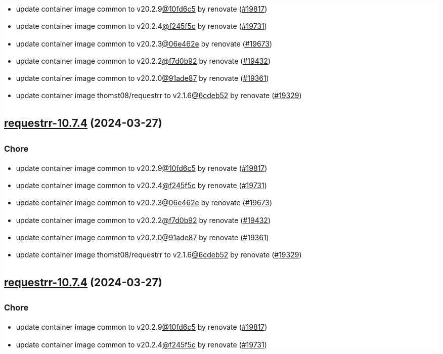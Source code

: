 

- update container image common to v20.2.9[@10fd6c5](https://github.com/10fd6c5) by renovate ([#19817](https://github.com/truecharts/charts/issues/19817))

- update container image common to v20.2.4[@f245f5c](https://github.com/f245f5c) by renovate ([#19731](https://github.com/truecharts/charts/issues/19731))

- update container image common to v20.2.3[@06e462e](https://github.com/06e462e) by renovate ([#19673](https://github.com/truecharts/charts/issues/19673))

- update container image common to v20.2.2[@f7d0b92](https://github.com/f7d0b92) by renovate ([#19432](https://github.com/truecharts/charts/issues/19432))

- update container image common to v20.2.0[@91ade87](https://github.com/91ade87) by renovate ([#19361](https://github.com/truecharts/charts/issues/19361))

- update container image thomst08/requestrr to v2.1.6[@6cdeb52](https://github.com/6cdeb52) by renovate ([#19329](https://github.com/truecharts/charts/issues/19329))


## [requestrr-10.7.4](https://github.com/truecharts/charts/compare/requestrr-10.6.0...requestrr-10.7.4) (2024-03-27)

### Chore



- update container image common to v20.2.9[@10fd6c5](https://github.com/10fd6c5) by renovate ([#19817](https://github.com/truecharts/charts/issues/19817))

- update container image common to v20.2.4[@f245f5c](https://github.com/f245f5c) by renovate ([#19731](https://github.com/truecharts/charts/issues/19731))

- update container image common to v20.2.3[@06e462e](https://github.com/06e462e) by renovate ([#19673](https://github.com/truecharts/charts/issues/19673))

- update container image common to v20.2.2[@f7d0b92](https://github.com/f7d0b92) by renovate ([#19432](https://github.com/truecharts/charts/issues/19432))

- update container image common to v20.2.0[@91ade87](https://github.com/91ade87) by renovate ([#19361](https://github.com/truecharts/charts/issues/19361))

- update container image thomst08/requestrr to v2.1.6[@6cdeb52](https://github.com/6cdeb52) by renovate ([#19329](https://github.com/truecharts/charts/issues/19329))


## [requestrr-10.7.4](https://github.com/truecharts/charts/compare/requestrr-10.6.0...requestrr-10.7.4) (2024-03-27)

### Chore



- update container image common to v20.2.9[@10fd6c5](https://github.com/10fd6c5) by renovate ([#19817](https://github.com/truecharts/charts/issues/19817))

- update container image common to v20.2.4[@f245f5c](https://github.com/f245f5c) by renovate ([#19731](https://github.com/truecharts/charts/issues/19731))
